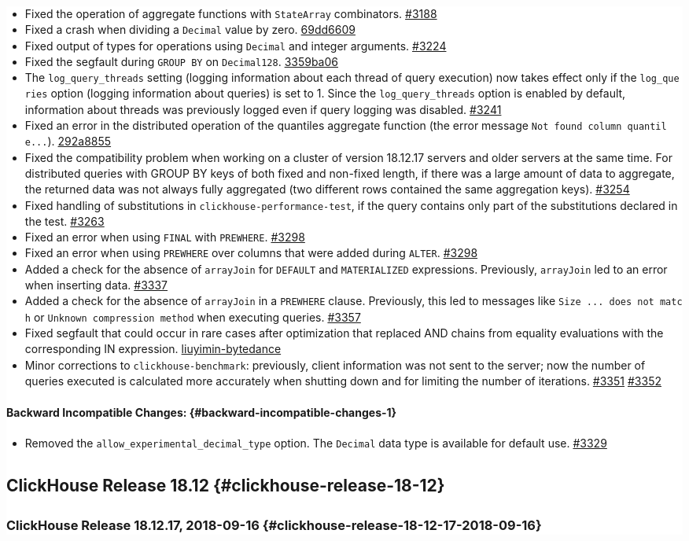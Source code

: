 - Fixed the operation of aggregate functions with `StateArray` combinators. [#3188](https://github.com/ClickHouse/ClickHouse/pull/3188)
- Fixed a crash when dividing a `Decimal` value by zero. [69dd6609](https://github.com/ClickHouse/ClickHouse/commit/69dd6609193beb4e7acd3e6ad216eca0ccfb8179)
- Fixed output of types for operations using `Decimal` and integer arguments. [#3224](https://github.com/ClickHouse/ClickHouse/pull/3224)
- Fixed the segfault during `GROUP BY` on `Decimal128`. [3359ba06](https://github.com/ClickHouse/ClickHouse/commit/3359ba06c39fcd05bfdb87d6c64154819621e13a)
- The `log_query_threads` setting (logging information about each thread of query execution) now takes effect only if the `log_queries` option (logging information about queries) is set to 1. Since the `log_query_threads` option is enabled by default, information about threads was previously logged even if query logging was disabled. [#3241](https://github.com/ClickHouse/ClickHouse/pull/3241)
- Fixed an error in the distributed operation of the quantiles aggregate function (the error message `Not found column quantile...`). [292a8855](https://github.com/ClickHouse/ClickHouse/commit/292a885533b8e3b41ce8993867069d14cbd5a664)
- Fixed the compatibility problem when working on a cluster of version 18.12.17 servers and older servers at the same time. For distributed queries with GROUP BY keys of both fixed and non-fixed length, if there was a large amount of data to aggregate, the returned data was not always fully aggregated (two different rows contained the same aggregation keys). [#3254](https://github.com/ClickHouse/ClickHouse/pull/3254)
- Fixed handling of substitutions in `clickhouse-performance-test`, if the query contains only part of the substitutions declared in the test. [#3263](https://github.com/ClickHouse/ClickHouse/pull/3263)
- Fixed an error when using `FINAL` with `PREWHERE`. [#3298](https://github.com/ClickHouse/ClickHouse/pull/3298)
- Fixed an error when using `PREWHERE` over columns that were added during `ALTER`. [#3298](https://github.com/ClickHouse/ClickHouse/pull/3298)
- Added a check for the absence of `arrayJoin` for `DEFAULT` and `MATERIALIZED` expressions. Previously, `arrayJoin` led to an error when inserting data. [#3337](https://github.com/ClickHouse/ClickHouse/pull/3337)
- Added a check for the absence of `arrayJoin` in a `PREWHERE` clause. Previously, this led to messages like `Size ... does not match` or `Unknown compression method` when executing queries. [#3357](https://github.com/ClickHouse/ClickHouse/pull/3357)
- Fixed segfault that could occur in rare cases after optimization that replaced AND chains from equality evaluations with the corresponding IN expression. [liuyimin-bytedance](https://github.com/ClickHouse/ClickHouse/pull/3339)
- Minor corrections to `clickhouse-benchmark`: previously, client information was not sent to the server; now the number of queries executed is calculated more accurately when shutting down and for limiting the number of iterations. [#3351](https://github.com/ClickHouse/ClickHouse/pull/3351) [#3352](https://github.com/ClickHouse/ClickHouse/pull/3352)

#### Backward Incompatible Changes: {#backward-incompatible-changes-1}

- Removed the `allow_experimental_decimal_type` option. The `Decimal` data type is available for default use. [#3329](https://github.com/ClickHouse/ClickHouse/pull/3329)

## ClickHouse Release 18.12 {#clickhouse-release-18-12}

### ClickHouse Release 18.12.17, 2018-09-16 {#clickhouse-release-18-12-17-2018-09-16}
